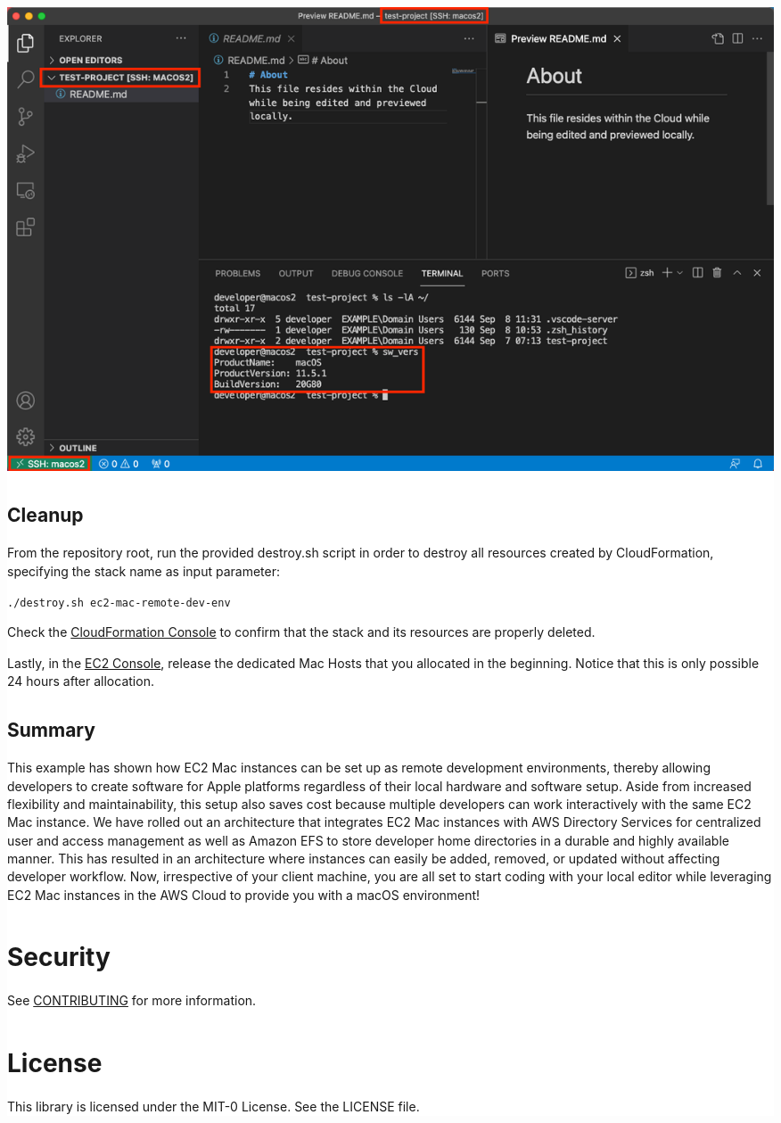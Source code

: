 ![VSCode when connected to the macos2 instance](doc/vscode_macos2.png)

## Cleanup
From the repository root, run the provided destroy.sh script in order to destroy all resources created by CloudFormation, specifying the stack name as input parameter:
```shell
./destroy.sh ec2-mac-remote-dev-env
```
Check the [CloudFormation Console](https://console.aws.amazon.com/cloudformation/) to confirm that the stack and its resources are properly deleted.

Lastly, in the [EC2 Console](https://console.aws.amazon.com/ec2/v2/#Hosts), release the dedicated Mac Hosts that you allocated in the beginning. Notice that this is only possible 24 hours after allocation.

## Summary
This example has shown how EC2 Mac instances can be set up as remote development environments, thereby allowing developers to create software for Apple platforms regardless of their local hardware and software setup. Aside from increased flexibility and maintainability, this setup also saves cost because multiple developers can work interactively with the same EC2 Mac instance. We have rolled out an architecture that integrates EC2 Mac instances with AWS Directory Services for centralized user and access management as well as Amazon EFS to store developer home directories in a durable and highly available manner. This has resulted in an architecture where instances can easily be added, removed, or updated without affecting developer workflow. Now, irrespective of your client machine, you are all set to start coding with your local editor while leveraging EC2 Mac instances in the AWS Cloud to provide you with a macOS environment!

# Security

See [CONTRIBUTING](CONTRIBUTING.md#security-issue-notifications) for more information.

# License

This library is licensed under the MIT-0 License. See the LICENSE file.

